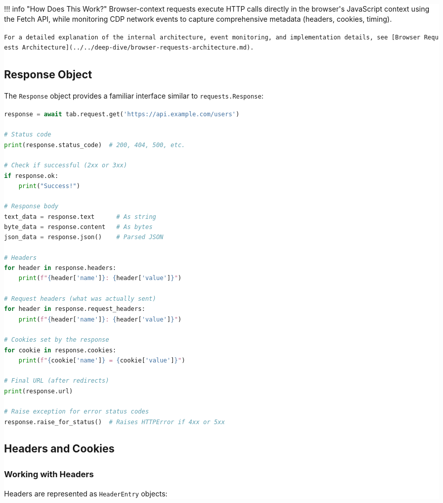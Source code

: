 !!! info "How Does This Work?"
    Browser-context requests execute HTTP calls directly in the browser's JavaScript context using the Fetch API, while monitoring CDP network events to capture comprehensive metadata (headers, cookies, timing).
    
    For a detailed explanation of the internal architecture, event monitoring, and implementation details, see [Browser Requests Architecture](../../deep-dive/browser-requests-architecture.md).

## Response Object

The `Response` object provides a familiar interface similar to `requests.Response`:

```python
response = await tab.request.get('https://api.example.com/users')

# Status code
print(response.status_code)  # 200, 404, 500, etc.

# Check if successful (2xx or 3xx)
if response.ok:
    print("Success!")

# Response body
text_data = response.text      # As string
byte_data = response.content   # As bytes
json_data = response.json()    # Parsed JSON

# Headers
for header in response.headers:
    print(f"{header['name']}: {header['value']}")

# Request headers (what was actually sent)
for header in response.request_headers:
    print(f"{header['name']}: {header['value']}")

# Cookies set by the response
for cookie in response.cookies:
    print(f"{cookie['name']} = {cookie['value']}")

# Final URL (after redirects)
print(response.url)

# Raise exception for error status codes
response.raise_for_status()  # Raises HTTPError if 4xx or 5xx
```

## Headers and Cookies

### Working with Headers

Headers are represented as `HeaderEntry` objects:
